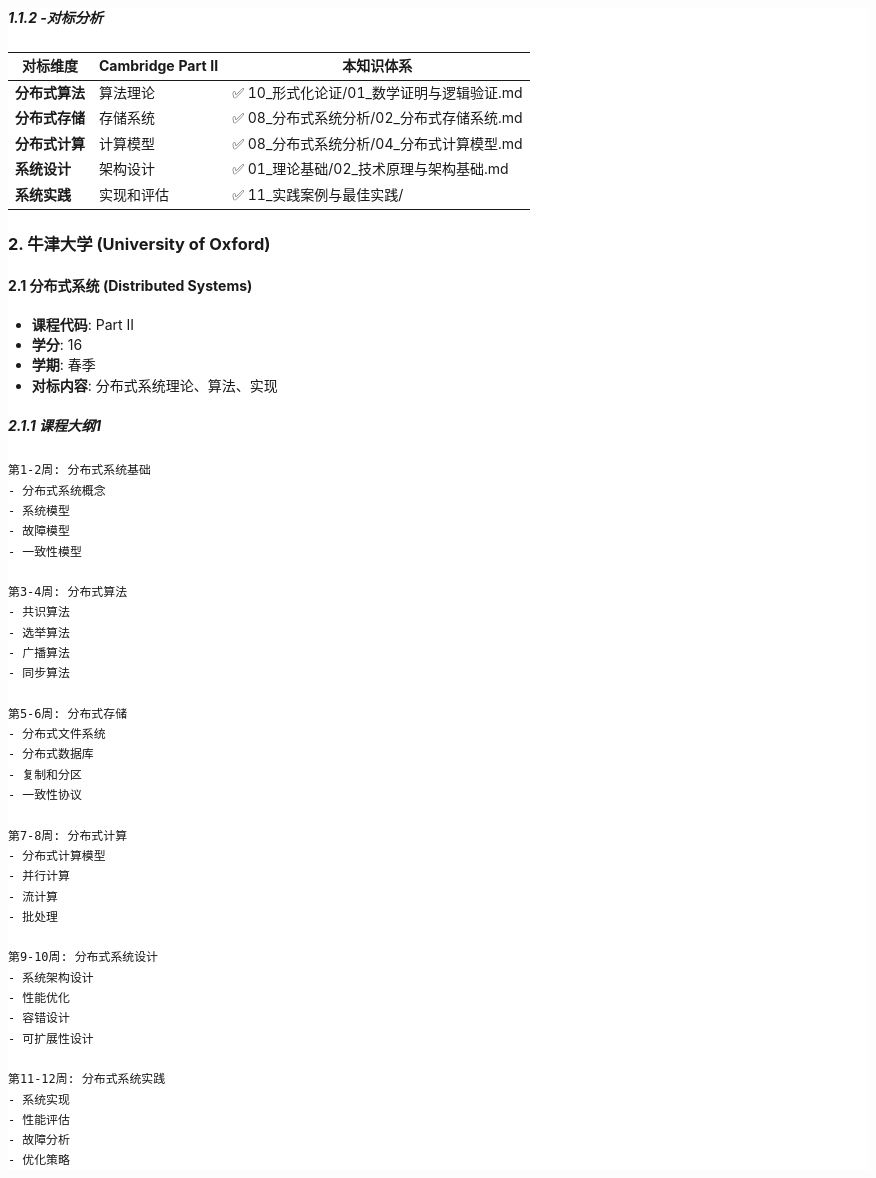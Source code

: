 ##### 1.1.2 -对标分析

| 对标维度 | Cambridge Part II | 本知识体系 |
|----------|-------------------|------------|
| **分布式算法** | 算法理论 | ✅ 10_形式化论证/01_数学证明与逻辑验证.md |
| **分布式存储** | 存储系统 | ✅ 08_分布式系统分析/02_分布式存储系统.md |
| **分布式计算** | 计算模型 | ✅ 08_分布式系统分析/04_分布式计算模型.md |
| **系统设计** | 架构设计 | ✅ 01_理论基础/02_技术原理与架构基础.md |
| **系统实践** | 实现和评估 | ✅ 11_实践案例与最佳实践/ |

### 2. 牛津大学 (University of Oxford)

#### 2.1 分布式系统 (Distributed Systems)

- **课程代码**: Part II
- **学分**: 16
- **学期**: 春季
- **对标内容**: 分布式系统理论、算法、实现

##### 2.1.1 课程大纲1

```text
第1-2周: 分布式系统基础
- 分布式系统概念
- 系统模型
- 故障模型
- 一致性模型

第3-4周: 分布式算法
- 共识算法
- 选举算法
- 广播算法
- 同步算法

第5-6周: 分布式存储
- 分布式文件系统
- 分布式数据库
- 复制和分区
- 一致性协议

第7-8周: 分布式计算
- 分布式计算模型
- 并行计算
- 流计算
- 批处理

第9-10周: 分布式系统设计
- 系统架构设计
- 性能优化
- 容错设计
- 可扩展性设计

第11-12周: 分布式系统实践
- 系统实现
- 性能评估
- 故障分析
- 优化策略
```
